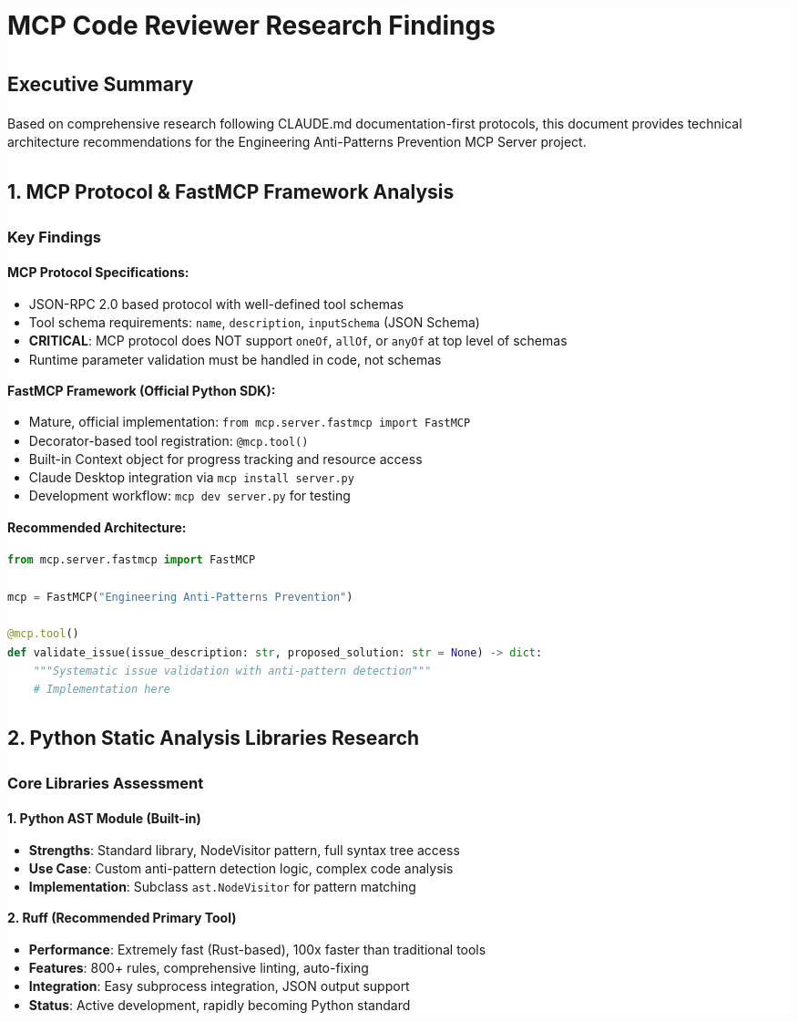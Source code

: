 # MCP Code Reviewer Research Findings

## Executive Summary

Based on comprehensive research following CLAUDE.md documentation-first protocols, this document provides technical architecture recommendations for the Engineering Anti-Patterns Prevention MCP Server project.

## 1. MCP Protocol & FastMCP Framework Analysis

### Key Findings

**MCP Protocol Specifications:**
- JSON-RPC 2.0 based protocol with well-defined tool schemas
- Tool schema requirements: `name`, `description`, `inputSchema` (JSON Schema)
- **CRITICAL**: MCP protocol does NOT support `oneOf`, `allOf`, or `anyOf` at top level of schemas
- Runtime parameter validation must be handled in code, not schemas

**FastMCP Framework (Official Python SDK):**
- Mature, official implementation: `from mcp.server.fastmcp import FastMCP`
- Decorator-based tool registration: `@mcp.tool()`
- Built-in Context object for progress tracking and resource access
- Claude Desktop integration via `mcp install server.py`
- Development workflow: `mcp dev server.py` for testing

**Recommended Architecture:**
```python
from mcp.server.fastmcp import FastMCP

mcp = FastMCP("Engineering Anti-Patterns Prevention")

@mcp.tool()
def validate_issue(issue_description: str, proposed_solution: str = None) -> dict:
    """Systematic issue validation with anti-pattern detection"""
    # Implementation here
```

## 2. Python Static Analysis Libraries Research

### Core Libraries Assessment

**1. Python AST Module (Built-in)**
- **Strengths**: Standard library, NodeVisitor pattern, full syntax tree access
- **Use Case**: Custom anti-pattern detection logic, complex code analysis
- **Implementation**: Subclass `ast.NodeVisitor` for pattern matching

**2. Ruff (Recommended Primary Tool)**
- **Performance**: Extremely fast (Rust-based), 100x faster than traditional tools
- **Features**: 800+ rules, comprehensive linting, auto-fixing
- **Integration**: Easy subprocess integration, JSON output support
- **Status**: Active development, rapidly becoming Python standard
